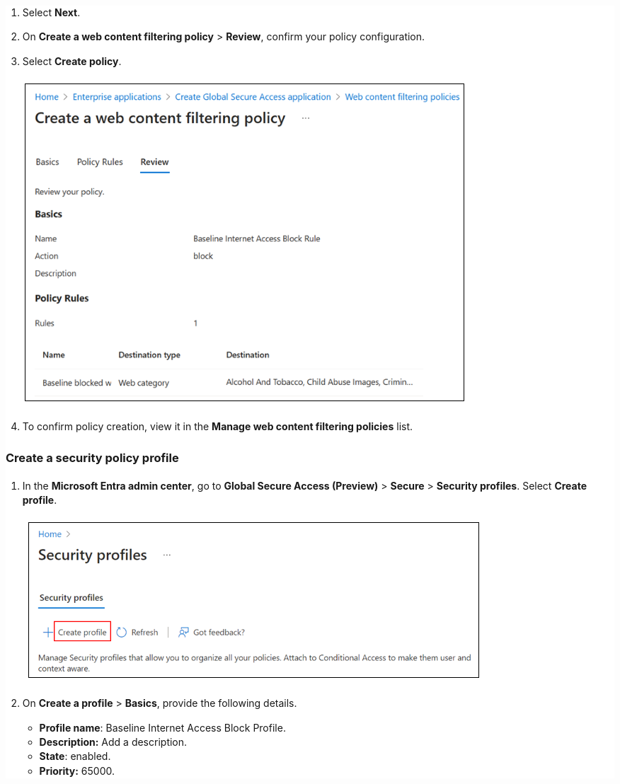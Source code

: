 1. Select **Next**.
1. On **Create a web content filtering policy** \> **Review**, confirm your policy configuration.
1. Select **Create policy**.

   [ ![Screenshot of Global Secure Access, Security profiles, Review tab for baseline policy.](media/sse-deployment-guide-internet-access/security-profiles-create-policy-review-baseline-inline.png)](media/sse-deployment-guide-internet-access/security-profiles-create-policy-review-baseline-expanded.png#lightbox)
   
1. To confirm policy creation, view it in the **Manage web content filtering policies** list.

### Create a security policy profile

1. In the **Microsoft Entra admin center**, go to **Global Secure Access (Preview)** \> **Secure** \> **Security profiles**. Select **Create profile**.

   [ ![Screenshot of Global Secure Access, Security profiles.](media/sse-deployment-guide-internet-access/security-profiles-inline.png)](media/sse-deployment-guide-internet-access/security-profiles-expanded.png#lightbox)
   
1. On **Create a profile** \> **Basics**, provide the following details.
   * **Profile name**: Baseline Internet Access Block Profile.
   * **Description:** Add a description.
   * **State**: enabled.
   * **Priority:** 65000.
